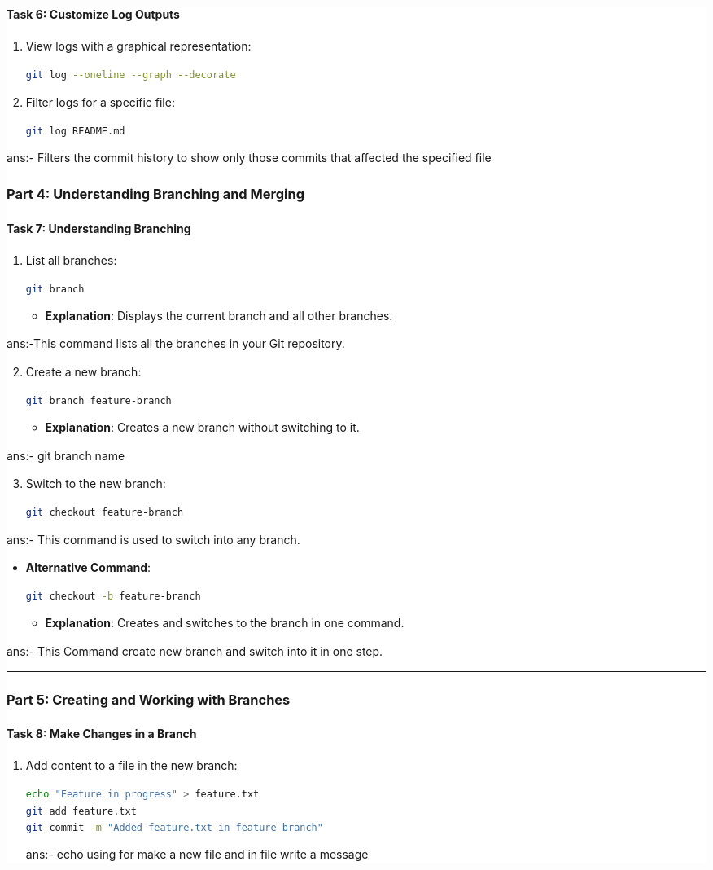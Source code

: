 
#### **Task 6: Customize Log Outputs**
1. View logs with a graphical representation:  
   ```bash
   git log --oneline --graph --decorate
   ```

2. Filter logs for a specific file:  
   ```bash
   git log README.md
   ```
   
   
ans:- Filters the commit history to show only those commits that affected the specified file
   


### **Part 4: Understanding Branching and Merging**

#### **Task 7: Understanding Branching**
1. List all branches:  
   ```bash
   git branch
   ```
   - **Explanation**: Displays the current branch and all other branches.

ans:-This command lists all the branches in your Git repository.

2. Create a new branch:  
   ```bash
   git branch feature-branch
   ```
   - **Explanation**: Creates a new branch without switching to it.

ans:- git branch name

3. Switch to the new branch:  
   ```bash
   git checkout feature-branch
   ```
  ans:- This command is used to switch into any branch.

   - **Alternative Command**:  
     ```bash
     git checkout -b feature-branch
     ```
     - **Explanation**: Creates and switches to the branch in one command.
    
ans:- This Command create new branch and switch into it in one step.
     
---

### **Part 5: Creating and Working with Branches**

#### **Task 8: Make Changes in a Branch**
1. Add content to a file in the new branch:  
   ```bash
   echo "Feature in progress" > feature.txt
   git add feature.txt
   git commit -m "Added feature.txt in feature-branch"
   ```
    ans:- echo using for make a new file and in file write a message
